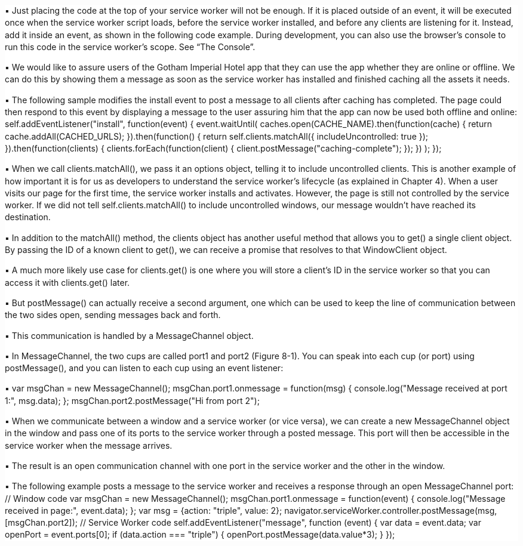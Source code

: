 ▪ Just placing the code at the top of your service worker will not be enough. If it is placed outside of an event, it will be executed once when the service worker script loads, before the service worker installed, and before any clients are listening for it. Instead, add it inside an event, as shown in the following code example. During development, you can also use the browser’s console to run this code in the service worker’s scope. See “The Console”.

▪ We would like to assure users of the Gotham Imperial Hotel app that they can use the app whether they are online or offline. We can do this by showing them a message as soon as the service worker has installed and finished caching all the assets it needs.

▪ The following sample modifies the install event to post a message to all clients after caching has completed. The page could then respond to this event by displaying a message to the user assuring him that the app can now be used both offline and online: self.addEventListener("install", function(event) { event.waitUntil( caches.open(CACHE_NAME).then(function(cache) { return cache.addAll(CACHED_URLS); }).then(function() { return self.clients.matchAll({ includeUncontrolled: true }); }).then(function(clients) { clients.forEach(function(client) { client.postMessage("caching-complete"); }); }) ); }); 

▪ When we call clients.matchAll(), we pass it an options object, telling it to include uncontrolled clients. This is another example of how important it is for us as developers to understand the service worker’s lifecycle (as explained in Chapter 4). When a user visits our page for the first time, the service worker installs and activates. However, the page is still not controlled by the service worker. If we did not tell self.clients.matchAll() to include uncontrolled windows, our message wouldn’t have reached its destination.

▪ In addition to the matchAll() method, the clients object has another useful method that allows you to get() a single client object. By passing the ID of a known client to get(), we can receive a promise that resolves to that WindowClient object.

▪ A much more likely use case for clients.get() is one where you will store a client’s ID in the service worker so that you can access it with clients.get() later.

▪ But postMessage() can actually receive a second argument, one which can be used to keep the line of communication between the two sides open, sending messages back and forth.

▪ This communication is handled by a MessageChannel object.

▪ In MessageChannel, the two cups are called port1 and port2 (Figure 8-1). You can speak into each cup (or port) using postMessage(), and you can listen to each cup using an event listener:

▪ var msgChan = new MessageChannel(); msgChan.port1.onmessage = function(msg) { console.log("Message received at port 1:", msg.data); }; msgChan.port2.postMessage("Hi from port 2");

▪ When we communicate between a window and a service worker (or vice versa), we can create a new MessageChannel object in the window and pass one of its ports to the service worker through a posted message. This port will then be accessible in the service worker when the message arrives.

▪ The result is an open communication channel with one port in the service worker and the other in the window.

▪ The following example posts a message to the service worker and receives a response through an open MessageChannel port: // Window code var msgChan = new MessageChannel(); msgChan.port1.onmessage = function(event) { console.log("Message received in page:", event.data); }; var msg = {action: "triple", value: 2}; navigator.serviceWorker.controller.postMessage(msg, [msgChan.port2]); // Service Worker code self.addEventListener("message", function (event) { var data = event.data; var openPort = event.ports[0]; if (data.action === "triple") { openPort.postMessage(data.value*3); } });
